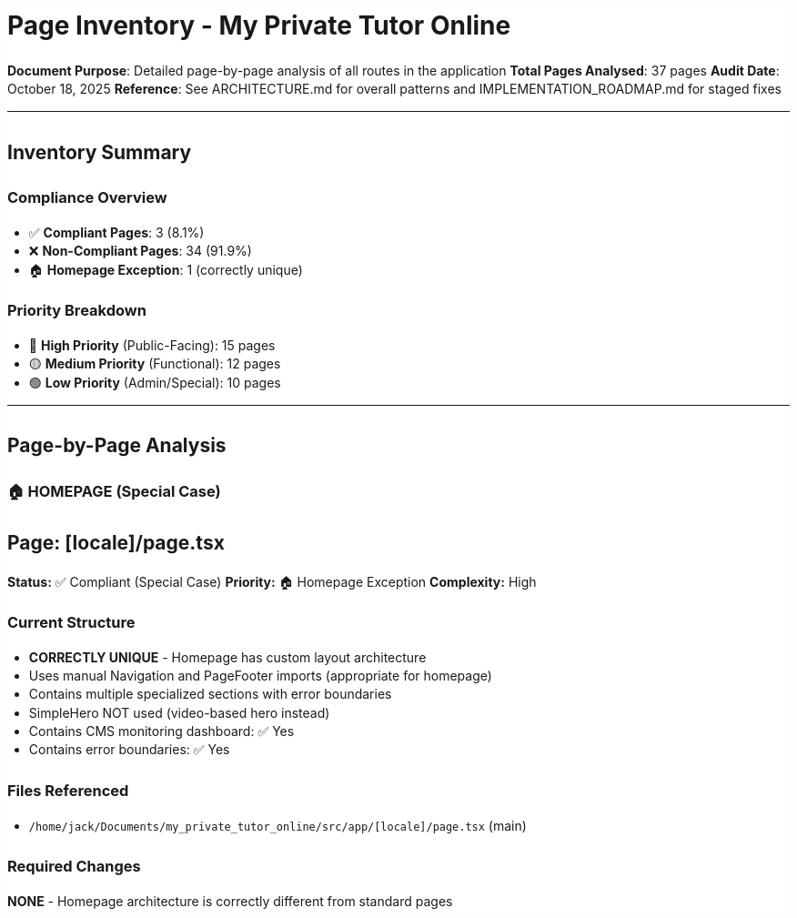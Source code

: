 # Page Inventory - My Private Tutor Online

**Document Purpose**: Detailed page-by-page analysis of all routes in the application
**Total Pages Analysed**: 37 pages
**Audit Date**: October 18, 2025
**Reference**: See ARCHITECTURE.md for overall patterns and IMPLEMENTATION_ROADMAP.md for staged fixes

---

## Inventory Summary

### Compliance Overview
- ✅ **Compliant Pages**: 3 (8.1%)
- ❌ **Non-Compliant Pages**: 34 (91.9%)
- 🏠 **Homepage Exception**: 1 (correctly unique)

### Priority Breakdown
- 🔴 **High Priority** (Public-Facing): 15 pages
- 🟡 **Medium Priority** (Functional): 12 pages
- 🟢 **Low Priority** (Admin/Special): 10 pages

---

## Page-by-Page Analysis

### 🏠 HOMEPAGE (Special Case)

## Page: [locale]/page.tsx

**Status:** ✅ Compliant (Special Case)
**Priority:** 🏠 Homepage Exception
**Complexity:** High

### Current Structure
- **CORRECTLY UNIQUE** - Homepage has custom layout architecture
- Uses manual Navigation and PageFooter imports (appropriate for homepage)
- Contains multiple specialized sections with error boundaries
- SimpleHero NOT used (video-based hero instead)
- Contains CMS monitoring dashboard: ✅ Yes
- Contains error boundaries: ✅ Yes

### Files Referenced
- `/home/jack/Documents/my_private_tutor_online/src/app/[locale]/page.tsx` (main)

### Required Changes
**NONE** - Homepage architecture is correctly different from standard pages
